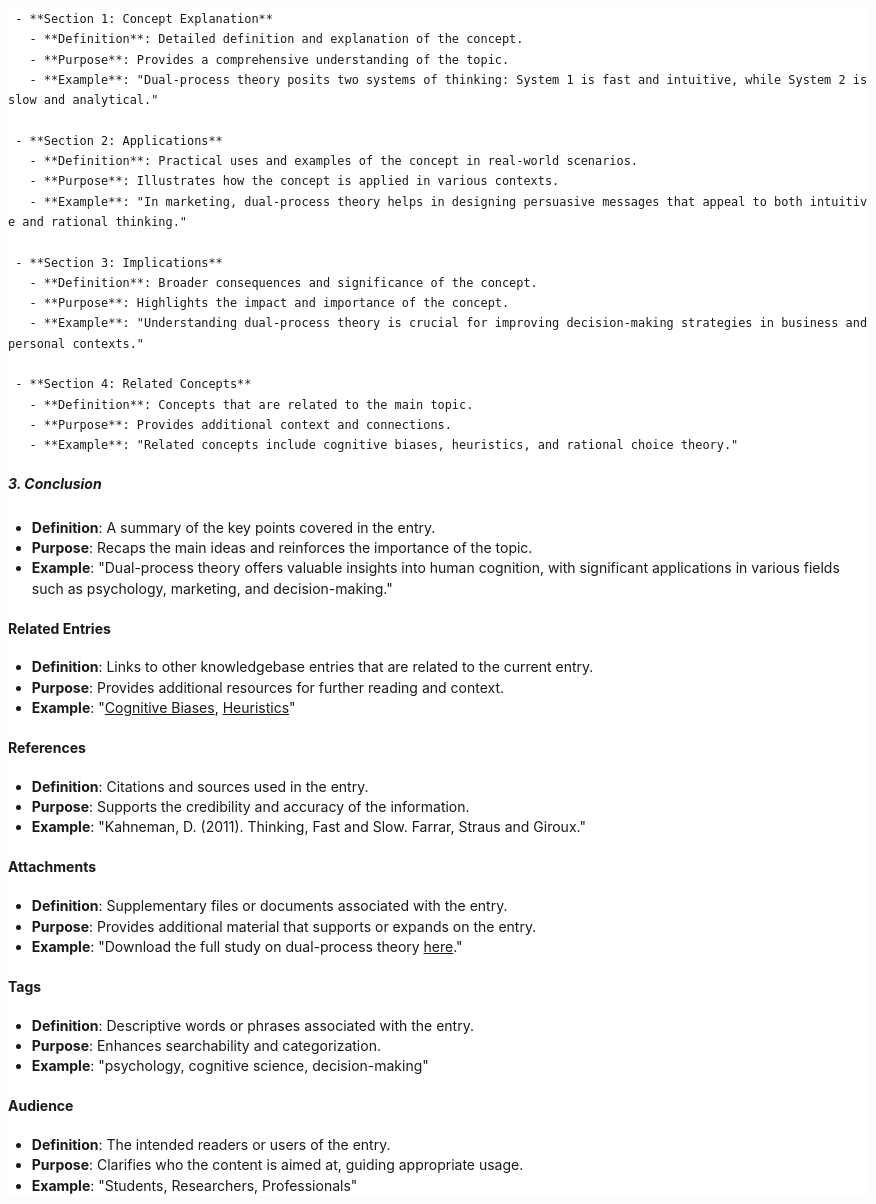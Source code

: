      - **Section 1: Concept Explanation**
       - **Definition**: Detailed definition and explanation of the concept.
       - **Purpose**: Provides a comprehensive understanding of the topic.
       - **Example**: "Dual-process theory posits two systems of thinking: System 1 is fast and intuitive, while System 2 is slow and analytical."

     - **Section 2: Applications**
       - **Definition**: Practical uses and examples of the concept in real-world scenarios.
       - **Purpose**: Illustrates how the concept is applied in various contexts.
       - **Example**: "In marketing, dual-process theory helps in designing persuasive messages that appeal to both intuitive and rational thinking."

     - **Section 3: Implications**
       - **Definition**: Broader consequences and significance of the concept.
       - **Purpose**: Highlights the impact and importance of the concept.
       - **Example**: "Understanding dual-process theory is crucial for improving decision-making strategies in business and personal contexts."

     - **Section 4: Related Concepts**
       - **Definition**: Concepts that are related to the main topic.
       - **Purpose**: Provides additional context and connections.
       - **Example**: "Related concepts include cognitive biases, heuristics, and rational choice theory."

##### 3. Conclusion
   - **Definition**: A summary of the key points covered in the entry.
   - **Purpose**: Recaps the main ideas and reinforces the importance of the topic.
   - **Example**: "Dual-process theory offers valuable insights into human cognition, with significant applications in various fields such as psychology, marketing, and decision-making."

#### Related Entries
- **Definition**: Links to other knowledgebase entries that are related to the current entry.
- **Purpose**: Provides additional resources for further reading and context.
- **Example**: "[Cognitive Biases](#), [Heuristics](#)"

#### References
- **Definition**: Citations and sources used in the entry.
- **Purpose**: Supports the credibility and accuracy of the information.
- **Example**: "Kahneman, D. (2011). Thinking, Fast and Slow. Farrar, Straus and Giroux."

#### Attachments
- **Definition**: Supplementary files or documents associated with the entry.
- **Purpose**: Provides additional material that supports or expands on the entry.
- **Example**: "Download the full study on dual-process theory [here](#)."

#### Tags
- **Definition**: Descriptive words or phrases associated with the entry.
- **Purpose**: Enhances searchability and categorization.
- **Example**: "psychology, cognitive science, decision-making"

#### Audience
- **Definition**: The intended readers or users of the entry.
- **Purpose**: Clarifies who the content is aimed at, guiding appropriate usage.
- **Example**: "Students, Researchers, Professionals"
